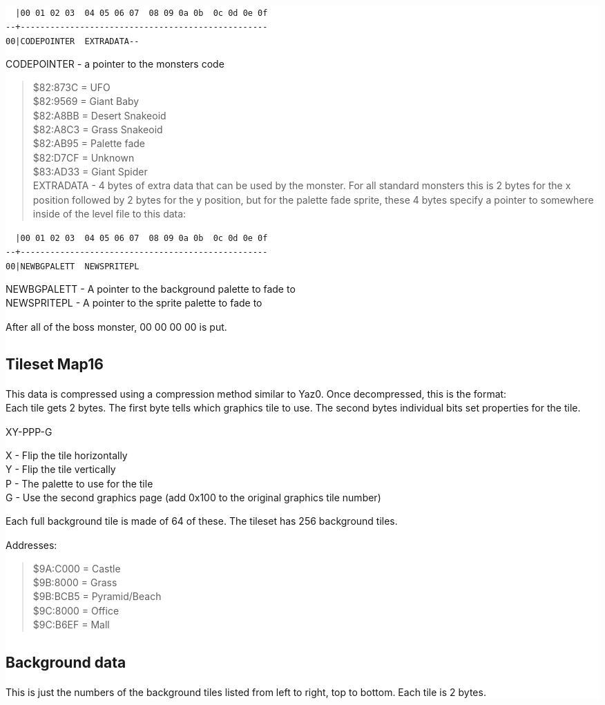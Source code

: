 ```
  |00 01 02 03  04 05 06 07  08 09 0a 0b  0c 0d 0e 0f
--+--------------------------------------------------
00|CODEPOINTER  EXTRADATA--
```

CODEPOINTER - a pointer to the monsters code<br />
> $82:873C = UFO<br />
> $82:9569 = Giant Baby<br />
> $82:A8BB = Desert Snakeoid<br />
> $82:A8C3 = Grass Snakeoid<br />
> $82:AB95 = Palette fade<br />
> $82:D7CF = Unknown<br />
> $83:AD33 = Giant Spider<br />
EXTRADATA - 4 bytes of extra data that can be used by the monster.  For all standard monsters this is 2 bytes for the x position followed by 2 bytes for the y position, but for the palette fade sprite, these 4 bytes specify a pointer to somewhere inside of the level file to this data:

```
  |00 01 02 03  04 05 06 07  08 09 0a 0b  0c 0d 0e 0f
--+--------------------------------------------------
00|NEWBGPALETT  NEWSPRITEPL
```

NEWBGPALETT - A pointer to the background palette to fade to<br />
NEWSPRITEPL - A pointer to the sprite palette to fade to

After all of the boss monster, 00 00 00 00 is put.

## Tileset Map16 ##

This data is compressed using a compression method similar to Yaz0. Once decompressed, this is the format:<br />
Each tile gets 2 bytes.  The first byte tells which graphics tile to use.  The second bytes individual bits set properties for the tile.

XY-PPP-G

X - Flip the tile horizontally<br />
Y - Flip the tile vertically<br />
P - The palette to use for the tile<br />
G - Use the second graphics page (add 0x100 to the original graphics tile number)

Each full background tile is made of 64 of these.  The tileset has 256 background tiles.

Addresses:<br />
> $9A:C000 = Castle<br />
> $9B:8000 = Grass<br />
> $9B:BCB5 = Pyramid/Beach<br />
> $9C:8000 = Office<br />
> $9C:B6EF = Mall

## Background data ##

This is just the numbers of the background tiles listed from left to right, top to bottom.  Each tile is 2 bytes.
